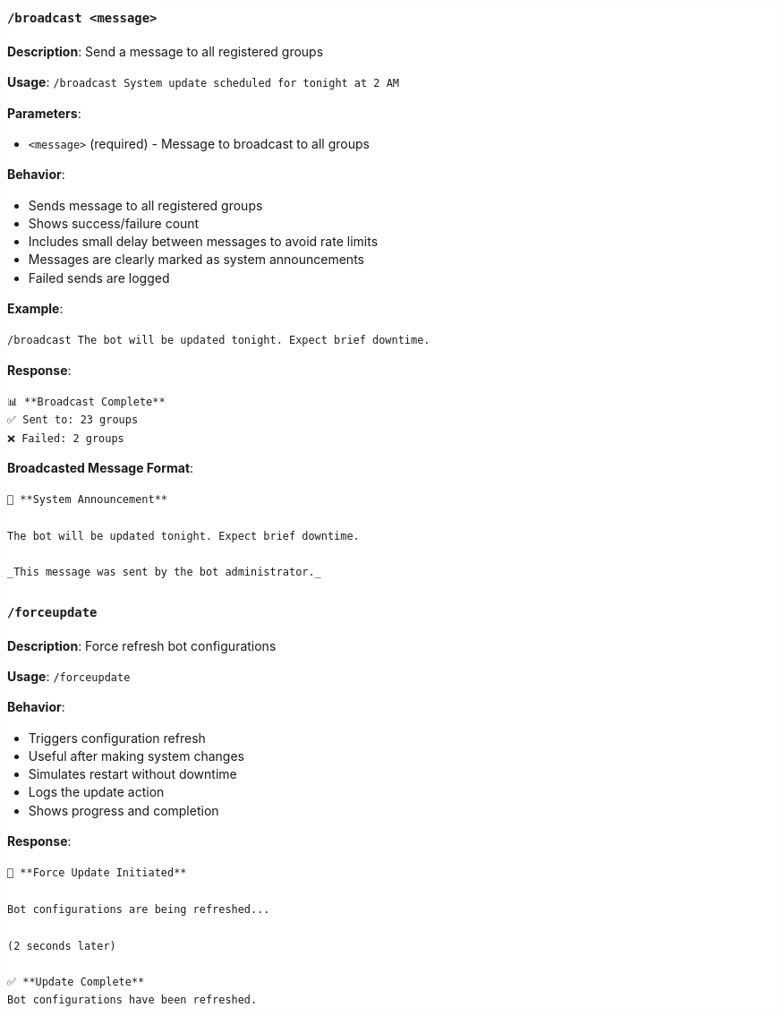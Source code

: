 ### `/broadcast <message>`
**Description**: Send a message to all registered groups

**Usage**: `/broadcast System update scheduled for tonight at 2 AM`

**Parameters**:
- `<message>` (required) - Message to broadcast to all groups

**Behavior**:
- Sends message to all registered groups
- Shows success/failure count
- Includes small delay between messages to avoid rate limits
- Messages are clearly marked as system announcements
- Failed sends are logged

**Example**:
```
/broadcast The bot will be updated tonight. Expect brief downtime.
```

**Response**:
```
📊 **Broadcast Complete**
✅ Sent to: 23 groups
❌ Failed: 2 groups
```

**Broadcasted Message Format**:
```
📢 **System Announcement**

The bot will be updated tonight. Expect brief downtime.

_This message was sent by the bot administrator._
```

### `/forceupdate`
**Description**: Force refresh bot configurations

**Usage**: `/forceupdate`

**Behavior**:
- Triggers configuration refresh
- Useful after making system changes
- Simulates restart without downtime
- Logs the update action
- Shows progress and completion

**Response**:
```
🔄 **Force Update Initiated**

Bot configurations are being refreshed...

(2 seconds later)

✅ **Update Complete**
Bot configurations have been refreshed.
```

